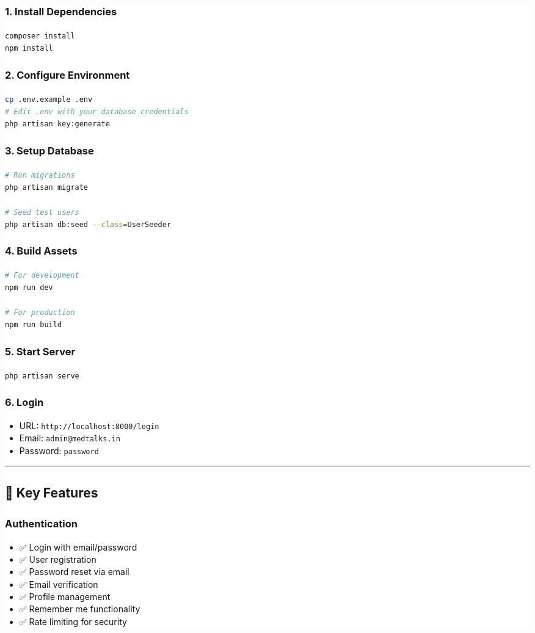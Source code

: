 ### 1. Install Dependencies
```bash
composer install
npm install
```

### 2. Configure Environment
```bash
cp .env.example .env
# Edit .env with your database credentials
php artisan key:generate
```

### 3. Setup Database
```bash
# Run migrations
php artisan migrate

# Seed test users
php artisan db:seed --class=UserSeeder
```

### 4. Build Assets
```bash
# For development
npm run dev

# For production
npm run build
```

### 5. Start Server
```bash
php artisan serve
```

### 6. Login
- URL: `http://localhost:8000/login`
- Email: `admin@medtalks.in`
- Password: `password`

---

## 🎯 Key Features

### Authentication
- ✅ Login with email/password
- ✅ User registration
- ✅ Password reset via email
- ✅ Email verification
- ✅ Profile management
- ✅ Remember me functionality
- ✅ Rate limiting for security
